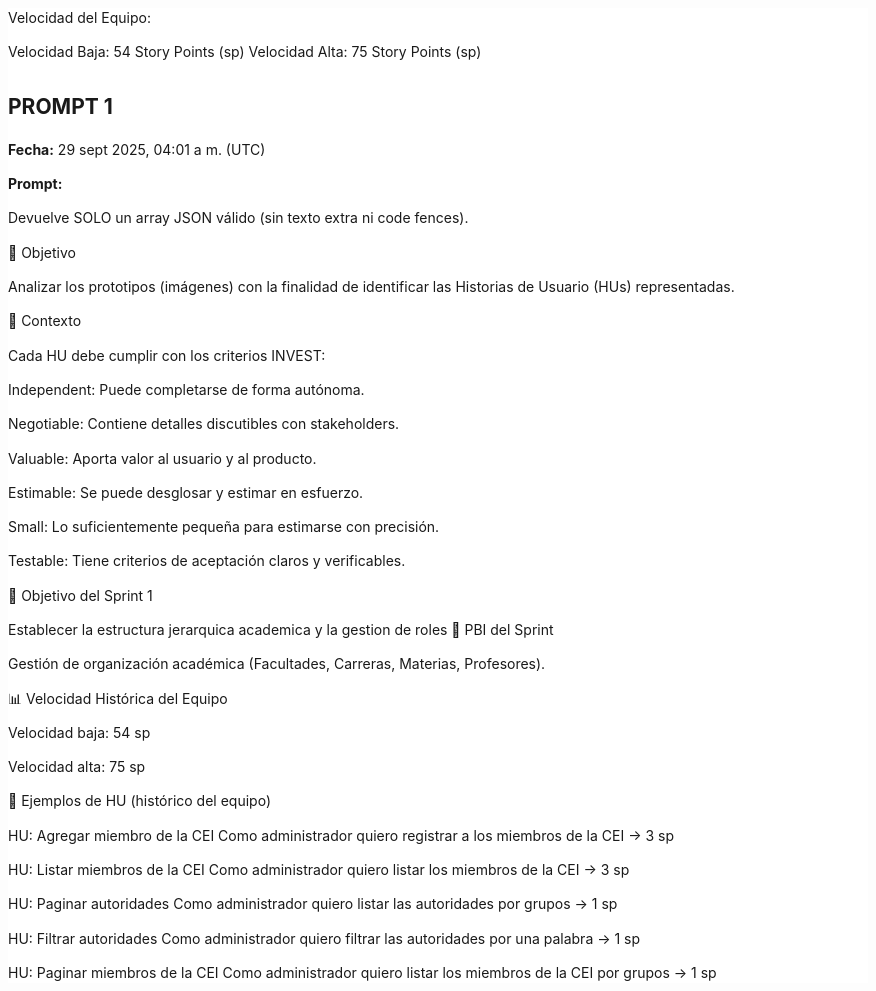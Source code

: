 Velocidad del Equipo:

Velocidad Baja: 54 Story Points (sp)
Velocidad Alta: 75 Story Points (sp)

## PROMPT 1

**Fecha:** 29 sept 2025, 04:01 a m. (UTC)

**Prompt:**

Devuelve SOLO un array JSON válido (sin texto extra ni code fences).

🎯 Objetivo

Analizar los prototipos (imágenes) con la finalidad de identificar las Historias de Usuario (HUs) representadas.

📌 Contexto

Cada HU debe cumplir con los criterios INVEST:

Independent: Puede completarse de forma autónoma.

Negotiable: Contiene detalles discutibles con stakeholders.

Valuable: Aporta valor al usuario y al producto.

Estimable: Se puede desglosar y estimar en esfuerzo.

Small: Lo suficientemente pequeña para estimarse con precisión.

Testable: Tiene criterios de aceptación claros y verificables.

🎯 Objetivo del Sprint 1

 Establecer la estructura jerarquica academica y la gestion de roles
📌 PBI del Sprint

Gestión de organización académica (Facultades, Carreras, Materias, Profesores).

📊 Velocidad Histórica del Equipo

Velocidad baja: 54 sp

Velocidad alta: 75 sp

📌 Ejemplos de HU (histórico del equipo)

HU: Agregar miembro de la CEI
Como administrador quiero registrar a los miembros de la CEI → 3 sp

HU: Listar miembros de la CEI
Como administrador quiero listar los miembros de la CEI → 3 sp

HU: Paginar autoridades
Como administrador quiero listar las autoridades por grupos → 1 sp

HU: Filtrar autoridades
Como administrador quiero filtrar las autoridades por una palabra → 1 sp

HU: Paginar miembros de la CEI
Como administrador quiero listar los miembros de la CEI por grupos → 1 sp
